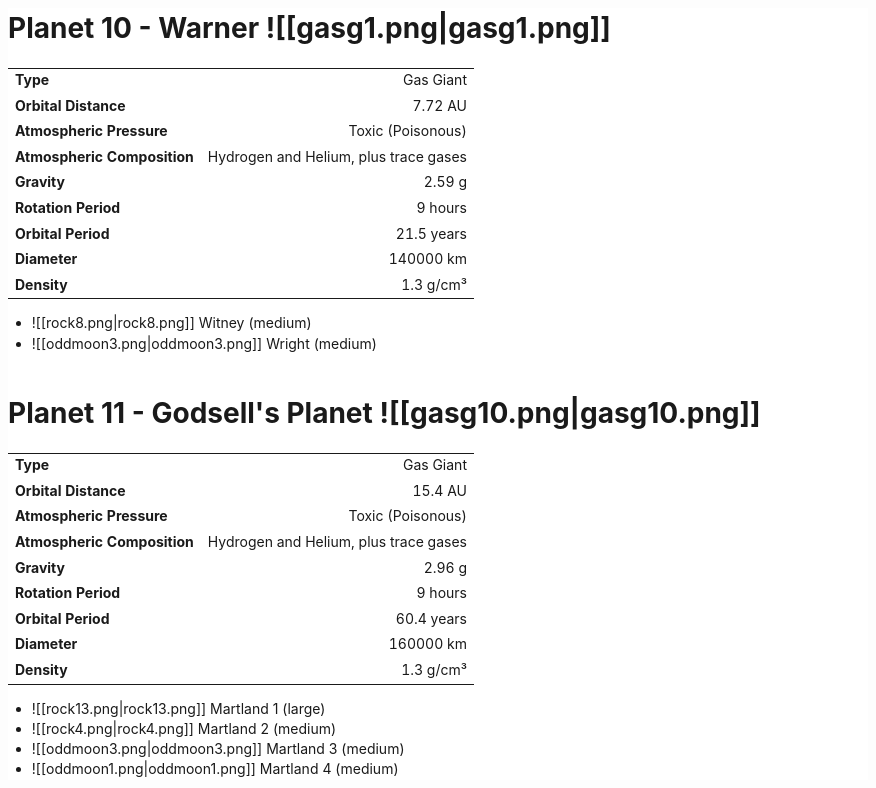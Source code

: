 
# Planet 10 - Warner ![[gasg1.png\|gasg1.png]]
|                             |                           |
| --------------------------- | -------------------------:|
| **Type**                    |             Gas Giant |
| **Orbital Distance**        |   7.72 AU |
| **Atmospheric Pressure**    |       Toxic (Poisonous) |
| **Atmospheric Composition** |      Hydrogen and Helium, plus trace gases |
| **Gravity**                 |        2.59 g |
| **Rotation Period**         |  9 hours |
| **Orbital Period** | 21.5 years |
| **Diameter**                |      140000 km | 
| **Density**                 |    1.3 g/cm³ |



- ![[rock8.png\|rock8.png]] Witney (medium)
- ![[oddmoon3.png\|oddmoon3.png]] Wright (medium)


# Planet 11 - Godsell's Planet ![[gasg10.png\|gasg10.png]]
|                             |                           |
| --------------------------- | -------------------------:|
| **Type**                    |             Gas Giant |
| **Orbital Distance**        |   15.4 AU |
| **Atmospheric Pressure**    |       Toxic (Poisonous) |
| **Atmospheric Composition** |      Hydrogen and Helium, plus trace gases |
| **Gravity**                 |        2.96 g |
| **Rotation Period**         |  9 hours |
| **Orbital Period** | 60.4 years |
| **Diameter**                |      160000 km | 
| **Density**                 |    1.3 g/cm³ |



- ![[rock13.png\|rock13.png]] Martland 1 (large)
- ![[rock4.png\|rock4.png]] Martland 2 (medium)
- ![[oddmoon3.png\|oddmoon3.png]] Martland 3 (medium)
- ![[oddmoon1.png\|oddmoon1.png]] Martland 4 (medium)
